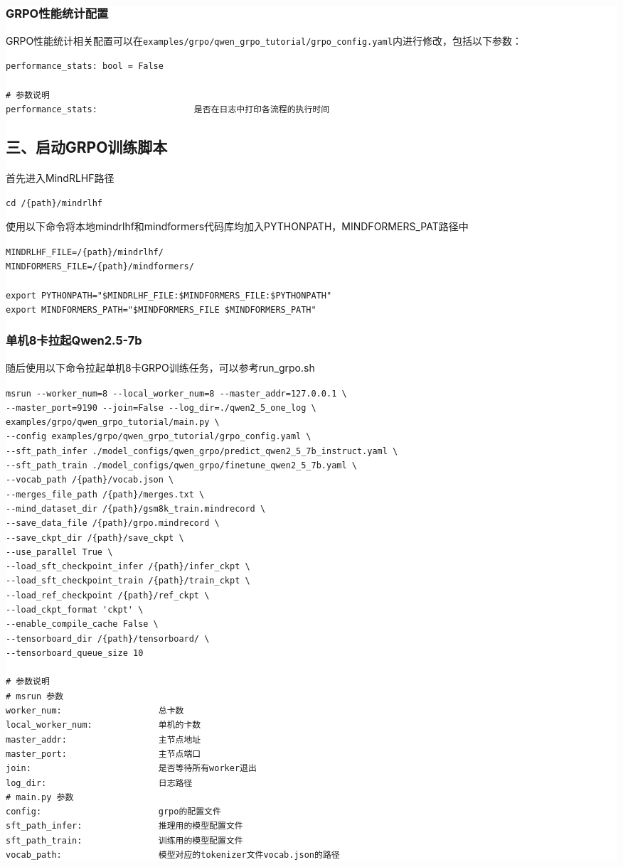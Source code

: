 ### GRPO性能统计配置

GRPO性能统计相关配置可以在`examples/grpo/qwen_grpo_tutorial/grpo_config.yaml`内进行修改，包括以下参数：

```shell
performance_stats: bool = False

# 参数说明
performance_stats:                   是否在日志中打印各流程的执行时间
```

## 三、启动GRPO训练脚本

首先进入MindRLHF路径

```shell
cd /{path}/mindrlhf
```

使用以下命令将本地mindrlhf和mindformers代码库均加入PYTHONPATH，MINDFORMERS_PAT路径中

```shell
MINDRLHF_FILE=/{path}/mindrlhf/
MINDFORMERS_FILE=/{path}/mindformers/

export PYTHONPATH="$MINDRLHF_FILE:$MINDFORMERS_FILE:$PYTHONPATH"
export MINDFORMERS_PATH="$MINDFORMERS_FILE $MINDFORMERS_PATH"
```

### 单机8卡拉起Qwen2.5-7b

随后使用以下命令拉起单机8卡GRPO训练任务，可以参考run_grpo.sh

```shell
msrun --worker_num=8 --local_worker_num=8 --master_addr=127.0.0.1 \
--master_port=9190 --join=False --log_dir=./qwen2_5_one_log \
examples/grpo/qwen_grpo_tutorial/main.py \
--config examples/grpo/qwen_grpo_tutorial/grpo_config.yaml \
--sft_path_infer ./model_configs/qwen_grpo/predict_qwen2_5_7b_instruct.yaml \
--sft_path_train ./model_configs/qwen_grpo/finetune_qwen2_5_7b.yaml \
--vocab_path /{path}/vocab.json \
--merges_file_path /{path}/merges.txt \
--mind_dataset_dir /{path}/gsm8k_train.mindrecord \
--save_data_file /{path}/grpo.mindrecord \
--save_ckpt_dir /{path}/save_ckpt \
--use_parallel True \
--load_sft_checkpoint_infer /{path}/infer_ckpt \
--load_sft_checkpoint_train /{path}/train_ckpt \
--load_ref_checkpoint /{path}/ref_ckpt \
--load_ckpt_format 'ckpt' \
--enable_compile_cache False \
--tensorboard_dir /{path}/tensorboard/ \
--tensorboard_queue_size 10

# 参数说明
# msrun 参数
worker_num:                   总卡数
local_worker_num:             单机的卡数
master_addr:                  主节点地址
master_port:                  主节点端口
join:                         是否等待所有worker退出
log_dir:                      日志路径
# main.py 参数
config:                       grpo的配置文件
sft_path_infer:               推理用的模型配置文件
sft_path_train:               训练用的模型配置文件
vocab_path:                   模型对应的tokenizer文件vocab.json的路径
```